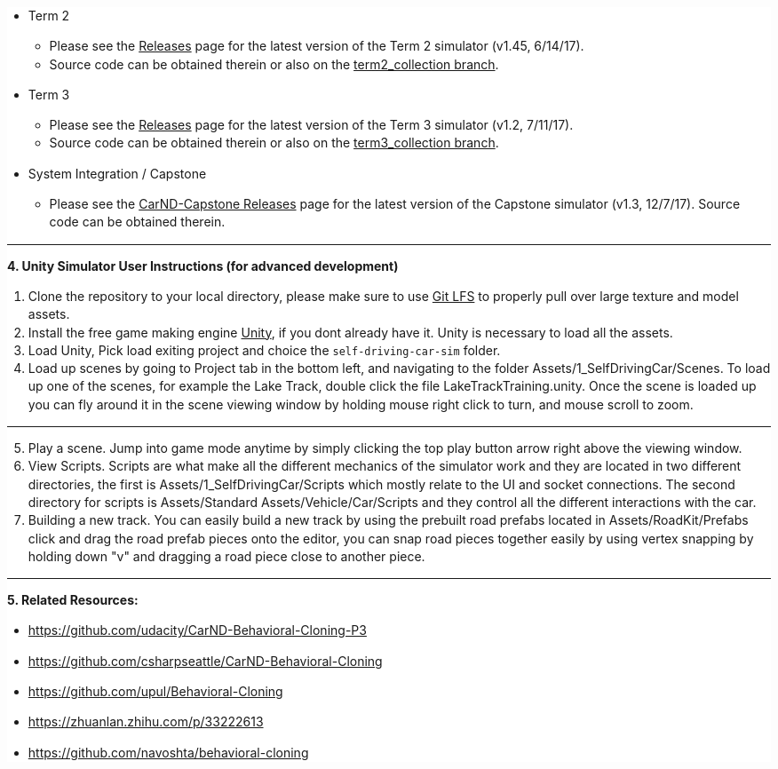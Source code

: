 - Term 2
  - Please see the [Releases](https://github.com/udacity/self-driving-car-sim/releases) page for the latest version of the Term 2 simulator (v1.45, 6/14/17).
  - Source code can be obtained therein or also on the [term2_collection branch](https://github.com/udacity/self-driving-car-sim/tree/term2_collection).

- Term 3
  - Please see the [Releases](https://github.com/udacity/self-driving-car-sim/releases) page for the latest version of the Term 3 simulator (v1.2, 7/11/17).
  - Source code can be obtained therein or also on the [term3_collection branch](https://github.com/udacity/self-driving-car-sim/tree/term3_collection).

- System Integration / Capstone
  - Please see the [CarND-Capstone Releases](https://github.com/udacity/CarND-Capstone/releases) page for the latest version of the Capstone simulator (v1.3, 12/7/17). Source code can be obtained therein.

---

**4. Unity Simulator User Instructions (for advanced development)**

1. Clone the repository to your local directory, please make sure to use [Git LFS](https://git-lfs.github.com/) to properly pull over large texture and model assets.
2. Install the free game making engine [Unity](https://unity3d.com/), if you dont already have it. Unity is necessary to load all the assets.
3. Load Unity, Pick load exiting project and choice the `self-driving-car-sim` folder.
4. Load up scenes by going to Project tab in the bottom left, and navigating to the folder Assets/1_SelfDrivingCar/Scenes. To load up one of the scenes, for example the Lake Track, double click the file LakeTrackTraining.unity. Once the scene is loaded up you can fly around it in the scene viewing window by holding mouse right click to turn, and mouse scroll to zoom.

---

5. Play a scene. Jump into game mode anytime by simply clicking the top play button arrow right above the viewing window.
6. View Scripts. Scripts are what make all the different mechanics of the simulator work and they are located in two different directories, the first is Assets/1_SelfDrivingCar/Scripts which mostly relate to the UI and socket connections. The second directory for scripts is Assets/Standard Assets/Vehicle/Car/Scripts and they control all the different interactions with the car.
7. Building a new track. You can easily build a new track by using the prebuilt road prefabs located in Assets/RoadKit/Prefabs click and drag the road prefab pieces onto the editor, you can snap road pieces together easily by using vertex snapping by holding down "v" and dragging a road piece close to another piece.

---

**5. Related Resources:**

- https://github.com/udacity/CarND-Behavioral-Cloning-P3

- https://github.com/csharpseattle/CarND-Behavioral-Cloning

- https://github.com/upul/Behavioral-Cloning

- https://zhuanlan.zhihu.com/p/33222613

- https://github.com/navoshta/behavioral-cloning
